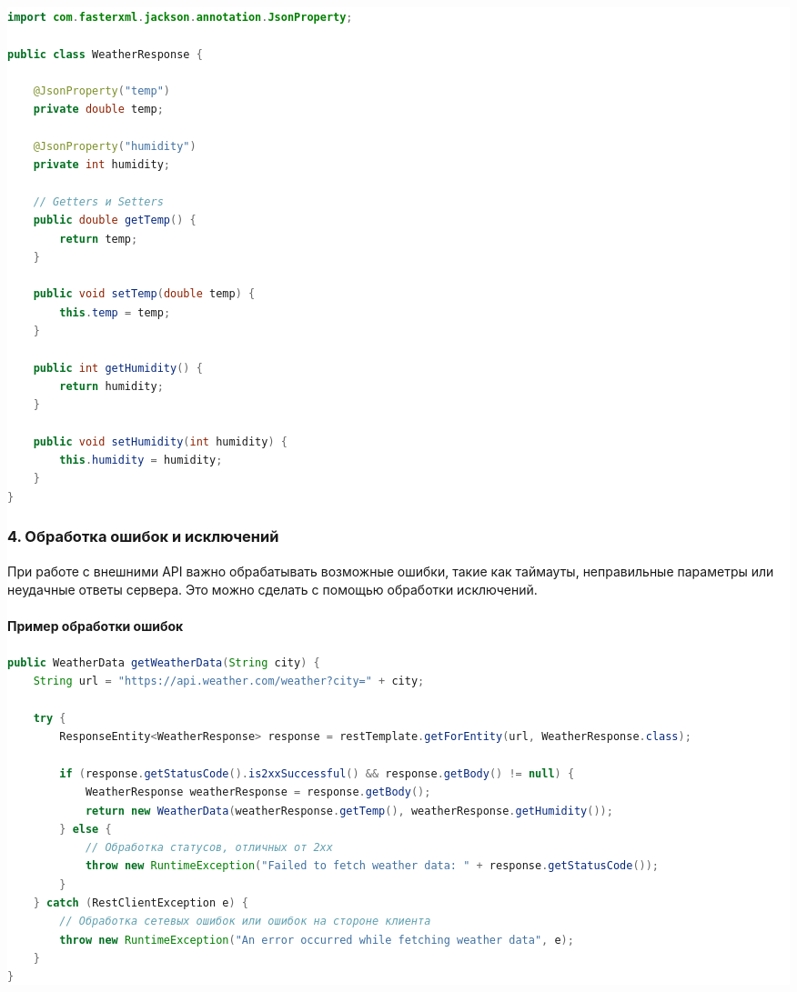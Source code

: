 ```java
import com.fasterxml.jackson.annotation.JsonProperty;

public class WeatherResponse {

    @JsonProperty("temp")
    private double temp;

    @JsonProperty("humidity")
    private int humidity;

    // Getters и Setters
    public double getTemp() {
        return temp;
    }

    public void setTemp(double temp) {
        this.temp = temp;
    }

    public int getHumidity() {
        return humidity;
    }

    public void setHumidity(int humidity) {
        this.humidity = humidity;
    }
}
```

### 4. Обработка ошибок и исключений

При работе с внешними API важно обрабатывать возможные ошибки, такие как таймауты, неправильные параметры или неудачные ответы сервера. Это можно сделать с помощью обработки исключений.

#### Пример обработки ошибок

```java
public WeatherData getWeatherData(String city) {
    String url = "https://api.weather.com/weather?city=" + city;

    try {
        ResponseEntity<WeatherResponse> response = restTemplate.getForEntity(url, WeatherResponse.class);
        
        if (response.getStatusCode().is2xxSuccessful() && response.getBody() != null) {
            WeatherResponse weatherResponse = response.getBody();
            return new WeatherData(weatherResponse.getTemp(), weatherResponse.getHumidity());
        } else {
            // Обработка статусов, отличных от 2xx
            throw new RuntimeException("Failed to fetch weather data: " + response.getStatusCode());
        }
    } catch (RestClientException e) {
        // Обработка сетевых ошибок или ошибок на стороне клиента
        throw new RuntimeException("An error occurred while fetching weather data", e);
    }
}
```

